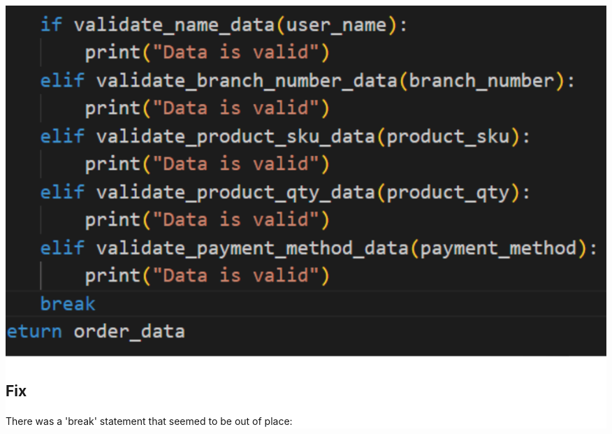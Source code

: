 ![image](/docs/images/issue-1.png)

## Fix

There was a 'break' statement that seemed to be out of place:
